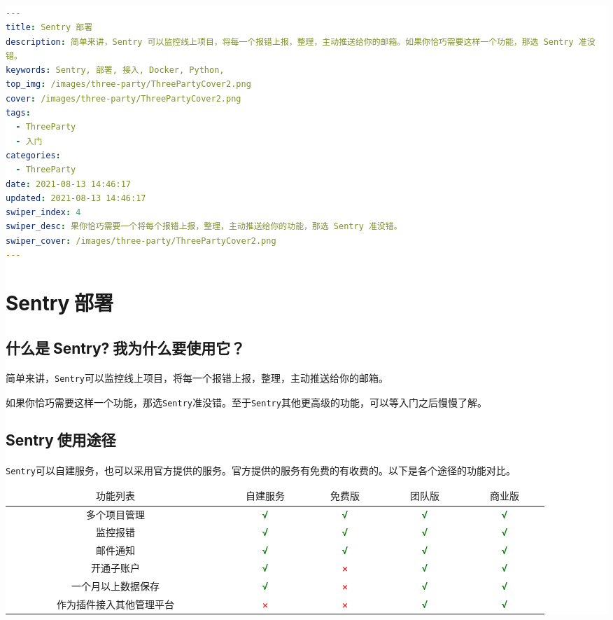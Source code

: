 ```yaml
---
title: Sentry 部署
description: 简单来讲，Sentry 可以监控线上项目，将每一个报错上报，整理，主动推送给你的邮箱。如果你恰巧需要这样一个功能，那选 Sentry 准没错。
keywords: Sentry, 部署, 接入, Docker, Python,
top_img: /images/three-party/ThreePartyCover2.png
cover: /images/three-party/ThreePartyCover2.png
tags:
  - ThreeParty
  - 入门
categories:
  - ThreeParty
date: 2021-08-13 14:46:17
updated: 2021-08-13 14:46:17
swiper_index: 4
swiper_desc: 果你恰巧需要一个将每个报错上报，整理，主动推送给你的功能，那选 Sentry 准没错。
swiper_cover: /images/three-party/ThreePartyCover2.png
---
```

# Sentry 部署

## 什么是 Sentry? 我为什么要使用它？
简单来讲，`Sentry`可以监控线上项目，将每一个报错上报，整理，主动推送给你的邮箱。

如果你恰巧需要这样一个功能，那选`Sentry`准没错。至于`Sentry`其他更高级的功能，可以等入门之后慢慢了解。

## Sentry 使用途径
`Sentry`可以自建服务，也可以采用官方提供的服务。官方提供的服务有免费的有收费的。以下是各个途径的功能对比。

<table style="text-align:center;">
<thead>
<tr>
<td style="width:300px">功能列表</td><td style="width:100px">自建服务</td><td style="width:100px">免费版</td><td style="width:100px">团队版</td><td style="width:100px">商业版</td>
</tr>
</thead>
<tbody>
<tr>
<td>多个项目管理</td><td style="color:green">√</td><td style="color:green">√</td><td style="color:green">√</td><td style="color:green">√</td>
</tr>
<tr>
<td>监控报错</td><td style="color:green">√</td><td style="color:green">√</td><td style="color:green">√</td><td style="color:green">√</td>
</tr>
<tr>
<td>邮件通知</td><td style="color:green">√</td><td style="color:green">√</td><td style="color:green">√</td><td style="color:green">√</td>
</tr>
<tr>
<td>开通子账户</td><td style="color:green">√</td><td style="color:red">×</td><td style="color:green">√</td><td style="color:green">√</td>
</tr>
<tr>
<td>一个月以上数据保存</td><td style="color:green">√</td><td style="color:red">×</td><td style="color:green">√</td><td style="color:green">√</td>
</tr>
<tr>
<td>作为插件接入其他管理平台</td><td style="color:red">×</td><td style="color:red">×</td><td style="color:green">√</td><td style="color:green">√</td>
</tr>